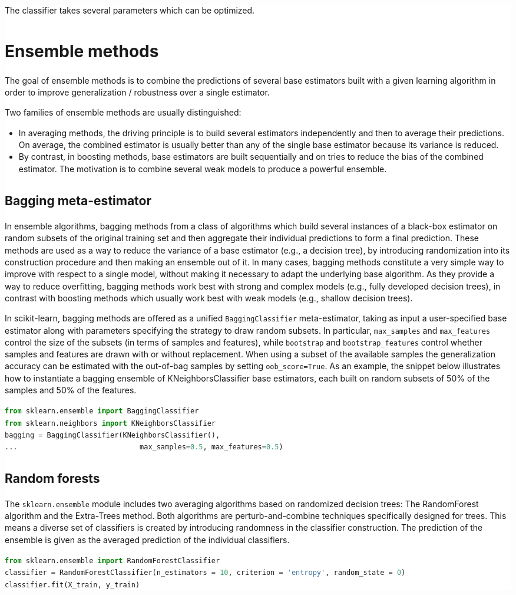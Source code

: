 The classifier takes several parameters which can be optimized. 

# Ensemble methods

The goal of ensemble methods is to combine the predictions of several base estimators built with a given learning algorithm in order to improve generalization / robustness over a single estimator.

Two families of ensemble methods are usually distinguished:
- In averaging methods, the driving principle is to build several estimators independently and then to average their predictions. On average, the combined estimator is usually better than any of the single base estimator because its variance is reduced.
- By contrast, in boosting methods, base estimators are built sequentially and on tries to reduce the bias of the combined estimator. The motivation is to combine several weak models to produce a powerful ensemble.

## Bagging meta-estimator

In ensemble algorithms, bagging methods from a class of algorithms which build several instances of a black-box estimator on random subsets of the original training set and then aggregate their individual predictions to form a final prediction. These methods are used as a way to reduce the variance of a base estimator (e.g., a decision tree), by introducing randomization into its construction procedure and then making an ensemble out of it. In many cases, bagging methods constitute a very simple way to improve with respect to a single model, without making it necessary to adapt the underlying base algorithm. As they provide a way to reduce overfitting, bagging methods work best with strong and complex models (e.g., fully developed decision trees), in contrast with boosting methods which usually work best with weak models (e.g., shallow decision trees).

In scikit-learn, bagging methods are offered as a unified `BaggingClassifier` meta-estimator, taking as input a user-specified base estimator along with parameters specifying the strategy to draw random subsets. In particular, `max_samples` and `max_features` control the size of the subsets (in terms of samples and features), while `bootstrap` and `bootstrap_features` control whether samples and features are drawn with or without replacement. When using a subset of the available samples the generalization accuracy can be estimated with the out-of-bag samples by setting `oob_score=True`. As an example, the snippet below illustrates how to instantiate a bagging ensemble of KNeighborsClassifier base estimators, each built on random subsets of 50% of the samples and 50% of the features.

```python
from sklearn.ensemble import BaggingClassifier
from sklearn.neighbors import KNeighborsClassifier
bagging = BaggingClassifier(KNeighborsClassifier(),
...                             max_samples=0.5, max_features=0.5)
```

## Random forests 

The `sklearn.ensemble` module includes two averaging algorithms based on randomized decision trees: The RandomForest algorithm and the Extra-Trees method. Both algorithms are perturb-and-combine techniques specifically designed for trees. This means a diverse set of classifiers is created by introducing randomness in the classifier construction. The prediction of the ensemble is given as the averaged prediction of the individual classifiers.

```python
from sklearn.ensemble import RandomForestClassifier
classifier = RandomForestClassifier(n_estimators = 10, criterion = 'entropy', random_state = 0)
classifier.fit(X_train, y_train)
```

